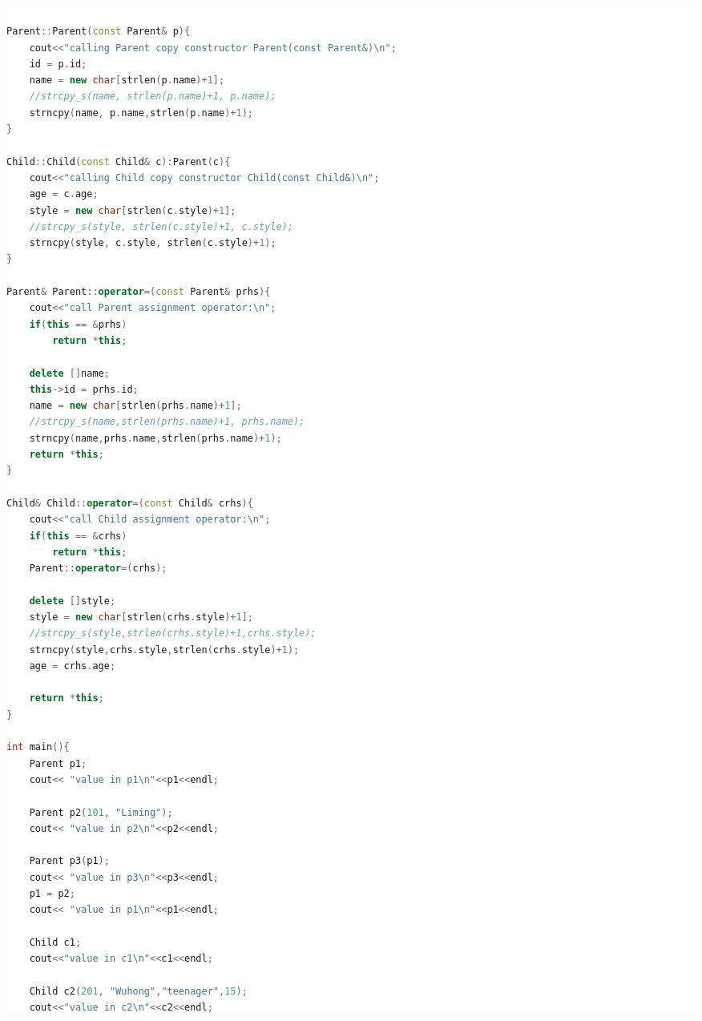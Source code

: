 ```cpp

Parent::Parent(const Parent& p){
    cout<<"calling Parent copy constructor Parent(const Parent&)\n";
    id = p.id;
    name = new char[strlen(p.name)+1];
    //strcpy_s(name, strlen(p.name)+1, p.name);
    strncpy(name, p.name,strlen(p.name)+1);
}

Child::Child(const Child& c):Parent(c){
    cout<<"calling Child copy constructor Child(const Child&)\n";
    age = c.age;
    style = new char[strlen(c.style)+1];
    //strcpy_s(style, strlen(c.style)+1, c.style);
    strncpy(style, c.style, strlen(c.style)+1);
}

Parent& Parent::operator=(const Parent& prhs){
    cout<<"call Parent assignment operator:\n";
    if(this == &prhs)
        return *this;

    delete []name;
    this->id = prhs.id;
    name = new char[strlen(prhs.name)+1];
    //strcpy_s(name,strlen(prhs.name)+1, prhs.name);
    strncpy(name,prhs.name,strlen(prhs.name)+1);
    return *this;    
}

Child& Child::operator=(const Child& crhs){
    cout<<"call Child assignment operator:\n";
    if(this == &crhs)
        return *this;
    Parent::operator=(crhs);

    delete []style;
    style = new char[strlen(crhs.style)+1];
    //strcpy_s(style,strlen(crhs.style)+1,crhs.style);
    strncpy(style,crhs.style,strlen(crhs.style)+1);
    age = crhs.age;

    return *this;    
}

int main(){
    Parent p1;
    cout<< "value in p1\n"<<p1<<endl;

    Parent p2(101, "Liming");
    cout<< "value in p2\n"<<p2<<endl;

    Parent p3(p1);
    cout<< "value in p3\n"<<p3<<endl;
    p1 = p2;
    cout<< "value in p1\n"<<p1<<endl;

    Child c1;
    cout<<"value in c1\n"<<c1<<endl;

    Child c2(201, "Wuhong","teenager",15);
    cout<<"value in c2\n"<<c2<<endl;

```
